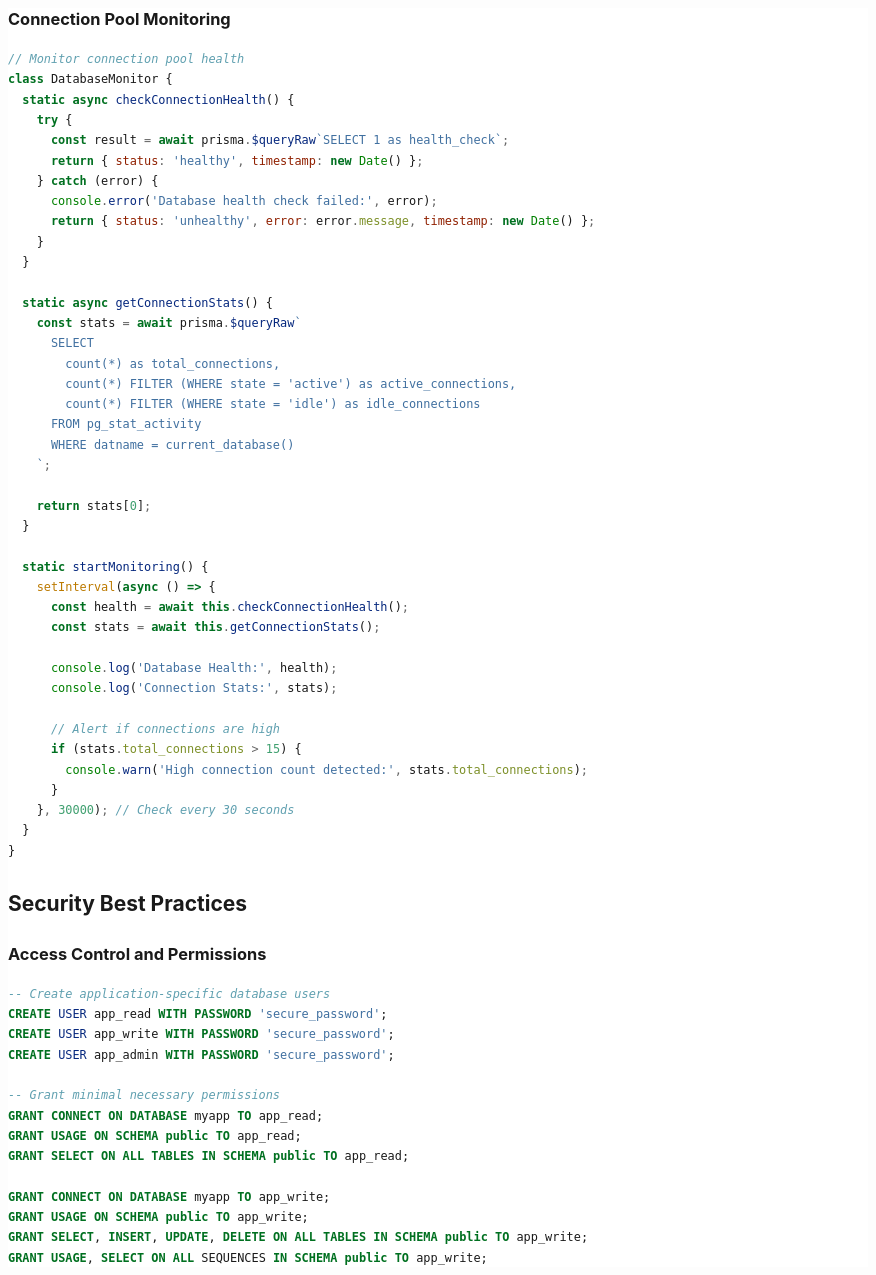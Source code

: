### Connection Pool Monitoring
```javascript
// Monitor connection pool health
class DatabaseMonitor {
  static async checkConnectionHealth() {
    try {
      const result = await prisma.$queryRaw`SELECT 1 as health_check`;
      return { status: 'healthy', timestamp: new Date() };
    } catch (error) {
      console.error('Database health check failed:', error);
      return { status: 'unhealthy', error: error.message, timestamp: new Date() };
    }
  }

  static async getConnectionStats() {
    const stats = await prisma.$queryRaw`
      SELECT 
        count(*) as total_connections,
        count(*) FILTER (WHERE state = 'active') as active_connections,
        count(*) FILTER (WHERE state = 'idle') as idle_connections
      FROM pg_stat_activity 
      WHERE datname = current_database()
    `;
    
    return stats[0];
  }

  static startMonitoring() {
    setInterval(async () => {
      const health = await this.checkConnectionHealth();
      const stats = await this.getConnectionStats();
      
      console.log('Database Health:', health);
      console.log('Connection Stats:', stats);
      
      // Alert if connections are high
      if (stats.total_connections > 15) {
        console.warn('High connection count detected:', stats.total_connections);
      }
    }, 30000); // Check every 30 seconds
  }
}
```

## Security Best Practices

### Access Control and Permissions
```sql
-- Create application-specific database users
CREATE USER app_read WITH PASSWORD 'secure_password';
CREATE USER app_write WITH PASSWORD 'secure_password';
CREATE USER app_admin WITH PASSWORD 'secure_password';

-- Grant minimal necessary permissions
GRANT CONNECT ON DATABASE myapp TO app_read;
GRANT USAGE ON SCHEMA public TO app_read;
GRANT SELECT ON ALL TABLES IN SCHEMA public TO app_read;

GRANT CONNECT ON DATABASE myapp TO app_write;
GRANT USAGE ON SCHEMA public TO app_write;
GRANT SELECT, INSERT, UPDATE, DELETE ON ALL TABLES IN SCHEMA public TO app_write;
GRANT USAGE, SELECT ON ALL SEQUENCES IN SCHEMA public TO app_write;

```